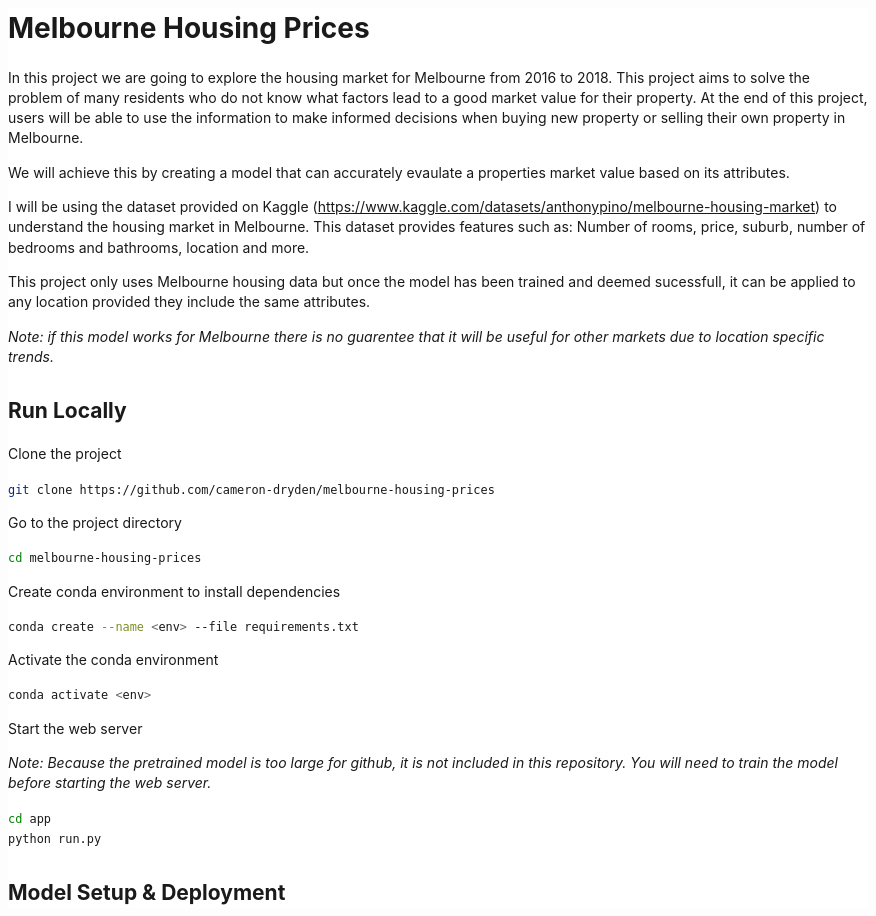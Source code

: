 # Melbourne Housing Prices

In this project we are going to explore the housing market for Melbourne from 2016 to 2018. This project aims to solve the problem of many residents who do not know what factors lead to a good market value for their property. At the end of this project, users will be able to use the information to make informed decisions when buying new property or selling their own property in Melbourne.

We will achieve this by creating a model that can accurately evaulate a properties market value based on its attributes.

I will be using the dataset provided on Kaggle (https://www.kaggle.com/datasets/anthonypino/melbourne-housing-market) to understand the housing market in Melbourne. This dataset provides features such as: Number of rooms, price, suburb, number of bedrooms and bathrooms, location and more.

This project only uses Melbourne housing data but once the model has been trained and deemed sucessfull, it can be applied to any location provided they include the same attributes.

_Note: if this model works for Melbourne there is no guarentee that it will be useful for other markets due to location specific trends._

## Run Locally

Clone the project

```bash
git clone https://github.com/cameron-dryden/melbourne-housing-prices
```

Go to the project directory

```bash
cd melbourne-housing-prices
```

Create conda environment to install dependencies

```bash
conda create --name <env> --file requirements.txt
```

Activate the conda environment

```bash
conda activate <env>
```

Start the web server

_Note: Because the pretrained model is too large for github, it is not included in this repository. You will need to train the model before starting the web server._

```bash
cd app
python run.py
```

## Model Setup & Deployment
